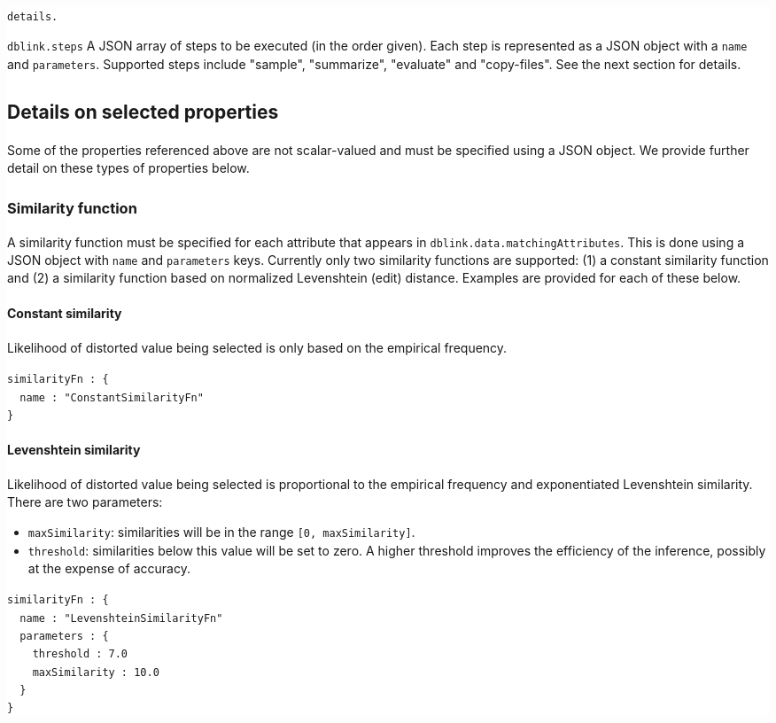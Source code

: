     details. 
  </td>
</tr>
<tr>
  <td><code>dblink.steps</code></td>
  <td>
    A JSON array of steps to be executed (in the order given). Each 
    step is represented as a JSON object with a <code>name</code> and 
    <code>parameters</code>. Supported steps include "sample", 
    "summarize", "evaluate" and "copy-files". See the next section for 
    details.
  </td>
</tr>
</table>

## Details on selected properties
Some of the properties referenced above are not scalar-valued and must be 
specified using a JSON object. We provide further detail on these types 
of properties below.

### Similarity function
A similarity function must be specified for each attribute that appears in 
`dblink.data.matchingAttributes`. This is done using a JSON object with 
`name` and `parameters` keys. Currently only two similarity functions are 
supported: (1) a constant similarity function and (2) a similarity function 
based on normalized Levenshtein (edit) distance. Examples are provided 
for each of these below. 

#### Constant similarity
Likelihood of distorted value being selected is only based on the empirical 
frequency.
```hocon
similarityFn : {
  name : "ConstantSimilarityFn"
}
```

#### Levenshtein similarity
Likelihood of distorted value being selected is proportional to the empirical 
frequency and exponentiated Levenshtein similarity. There are two 
parameters:
* `maxSimilarity`: similarities will be in the range `[0, maxSimilarity]`.
* `threshold`: similarities below this value will be set to zero. A higher 
threshold improves the efficiency of the inference, possibly at the expense of 
accuracy.
```hocon
similarityFn : {
  name : "LevenshteinSimilarityFn"
  parameters : {
    threshold : 7.0
    maxSimilarity : 10.0
  }
}
```
